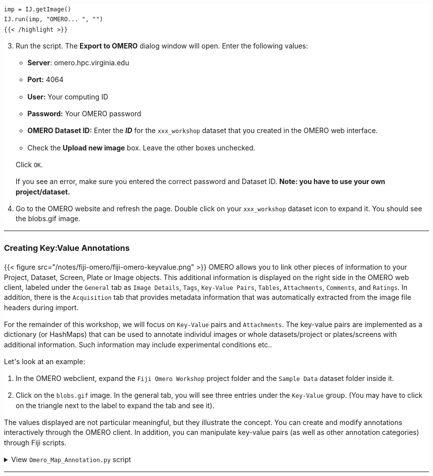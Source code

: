 	imp = IJ.getImage()
	IJ.run(imp, "OMERO... ", "")
	{{< /highlight >}}

3. Run the script. The **Export to OMERO** dialog window will open. Enter the following values:

    * **Server**: omero.hpc.virginia.edu
    
    * **Port:** 4064
    
    * **User:** Your computing ID
    
    * **Password:** Your OMERO password
    
    * **OMERO Dataset ID:** Enter the ___ID___ for the `xxx_workshop` dataset that you created in the OMERO web interface. 
    
    * Check the **Upload new image** box.  Leave the other boxes unchecked.

    Click `OK`.

    If you see an error, make sure you entered the correct password and Dataset ID.  **Note: you have to use your own project/dataset.** 

4. Go to the OMERO website and refresh the page. Double click on your `xxx_workshop` dataset icon to expand it. You should see the blobs.gif image.

---

### Creating Key:Value Annotations

{{< figure src="/notes/fiji-omero/fiji-omero-keyvalue.png" >}}
OMERO allows you to link other pieces of information to your Project, Dataset, Screen, Plate or Image objects. This additional information is displayed on the right side in the OMERO web client, labeled under the `General` tab as `Image Details`, `Tags`, `Key-Value Pairs`, `Tables`, `Attachments`, `Comments`, and `Ratings`. In addition, there is the `Acquisition` tab that provides metadata information that was automatically extracted from the image file headers during import.  

For the remainder of this workshop, we will focus on `Key-Value` pairs and `Attachments`.  The key-value pairs are implemented as a dictionary (or HashMaps) that can be used to annotate individul images or whole datasets/project or plates/screens with additional information. Such information may include experimental conditions etc.. 

Let's look at an example:

1. In the OMERO webclient, expand the `Fiji Omero Workshop` project folder and the `Sample Data` dataset folder inside it. 

2. Click on the `blobs.gif` image.  In the general tab, you will see three entries under the `Key-Value` group. (You may have to click on the triangle next to the label to expand the tab and see it).

The values displayed are not particular meaningful, but they illustrate the concept. You can create and modify annotations interactively through the OMERO client.  In addition, you can manipulate key-value pairs (as well as other annotation categories) through Fiji scripts.
   
<details><summary>View <code>Omero_Map_Annotation.py</code> script</summary></details>

---
